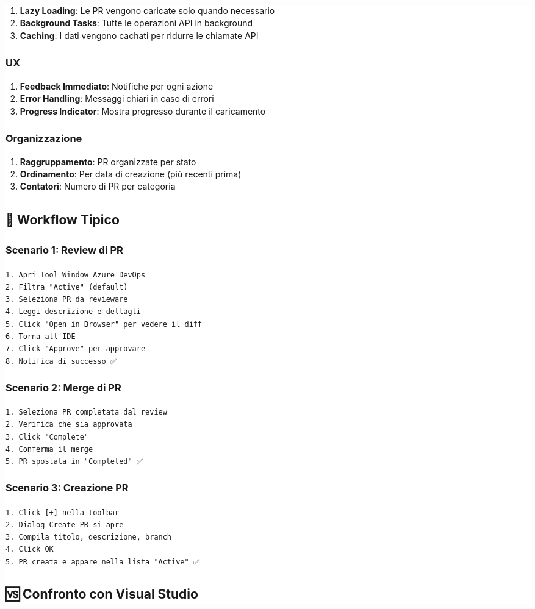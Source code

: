 1. **Lazy Loading**: Le PR vengono caricate solo quando necessario
2. **Background Tasks**: Tutte le operazioni API in background
3. **Caching**: I dati vengono cachati per ridurre le chiamate API

### UX

1. **Feedback Immediato**: Notifiche per ogni azione
2. **Error Handling**: Messaggi chiari in caso di errori
3. **Progress Indicator**: Mostra progresso durante il caricamento

### Organizzazione

1. **Raggruppamento**: PR organizzate per stato
2. **Ordinamento**: Per data di creazione (più recenti prima)
3. **Contatori**: Numero di PR per categoria

## 🔄 Workflow Tipico

### Scenario 1: Review di PR

```
1. Apri Tool Window Azure DevOps
2. Filtra "Active" (default)
3. Seleziona PR da revieware
4. Leggi descrizione e dettagli
5. Click "Open in Browser" per vedere il diff
6. Torna all'IDE
7. Click "Approve" per approvare
8. Notifica di successo ✅
```

### Scenario 2: Merge di PR

```
1. Seleziona PR completata dal review
2. Verifica che sia approvata
3. Click "Complete"
4. Conferma il merge
5. PR spostata in "Completed" ✅
```

### Scenario 3: Creazione PR

```
1. Click [+] nella toolbar
2. Dialog Create PR si apre
3. Compila titolo, descrizione, branch
4. Click OK
5. PR creata e appare nella lista "Active" ✅
```

## 🆚 Confronto con Visual Studio
